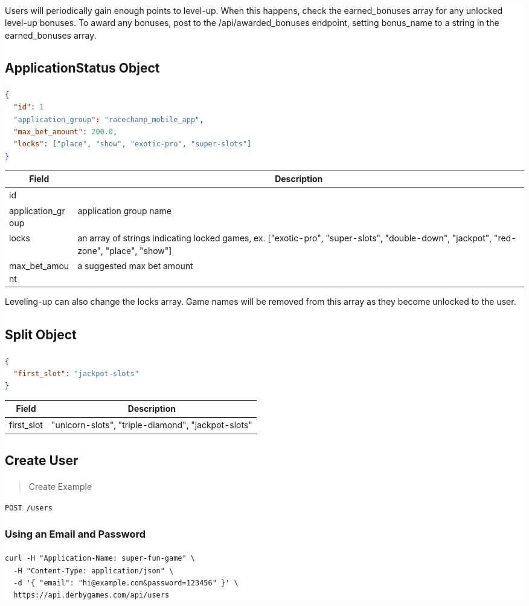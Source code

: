 <aside class="notice">
Users will periodically gain enough points to level-up. When this happens, check the earned_bonuses array for any unlocked level-up bonuses. To award any bonuses, post to the /api/awarded_bonuses endpoint, setting bonus_name to a string in the earned_bonuses array.
</aside>

## ApplicationStatus Object

```json
{
  "id": 1
  "application_group": "racechamp_mobile_app",
  "max_bet_amount": 200.0,
  "locks": ["place", "show", "exotic-pro", "super-slots"]
}
```

Field | Description
------| -----------
id |
application_group | application group name
locks | an array of strings indicating locked games, ex. ["exotic-pro", "super-slots", "double-down", "jackpot", "red-zone", "place", "show"]
max_bet_amount | a suggested max bet amount

<aside class="notice">
Leveling-up can also change the locks array. Game names will be removed from this array as they become unlocked to the user.
</aside>

## Split Object

```json
{
  "first_slot": "jackpot-slots"
}
```
Field | Description
------| -----------
first_slot | "unicorn-slots", "triple-diamond", "jackpot-slots"


## Create User

> Create Example

`POST /users`

### Using an Email and Password

```curl
curl -H "Application-Name: super-fun-game" \
  -H "Content-Type: application/json" \
  -d '{ "email": "hi@example.com&password=123456" }' \
  https://api.derbygames.com/api/users
```
